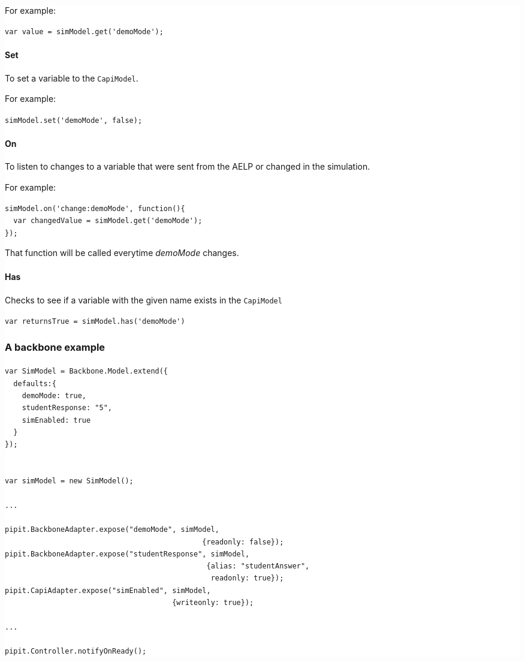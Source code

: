   For example:

  ```
  var value = simModel.get('demoMode');
  ```

#### Set ####
  To set a variable to the `CapiModel`.

  For example:

  ```
  simModel.set('demoMode', false);
  ```

#### On ####
  To listen to changes to a variable that were sent from the AELP or changed in the simulation.

  For example:

  ```
  simModel.on('change:demoMode', function(){
    var changedValue = simModel.get('demoMode');
  });
  ```

  That function will be called everytime _demoMode_ changes.

#### Has ####

  Checks to see if a variable with the given name exists in the `CapiModel`

  ```
  var returnsTrue = simModel.has('demoMode')
  ```



### A backbone example ###

```
var SimModel = Backbone.Model.extend({
  defaults:{
    demoMode: true,
    studentResponse: "5",
    simEnabled: true
  }
});


var simModel = new SimModel();

...

pipit.BackboneAdapter.expose("demoMode", simModel,
                                              {readonly: false});
pipit.BackboneAdapter.expose("studentResponse", simModel,
                                               {alias: "studentAnswer",
                                                readonly: true});
pipit.CapiAdapter.expose("simEnabled", simModel,
                                       {writeonly: true});

...

pipit.Controller.notifyOnReady();
```
